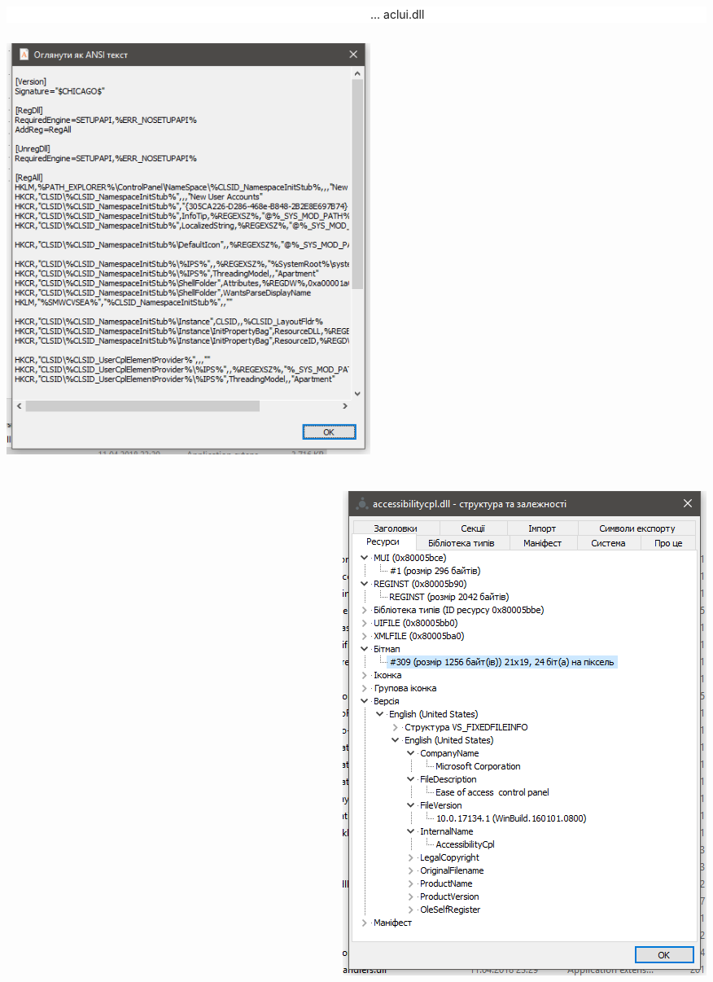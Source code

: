 <p><img style="float:left;overflow: auto;" src=".\Images\accessibilitycpl.dll.04.jpg.png" height="595" width="447"><img style="float:right;overflow: auto;" src=".\Images\accessibilitycpl.dll.05.jpg.png" height="595" width="447"></p>
... aclui.dll